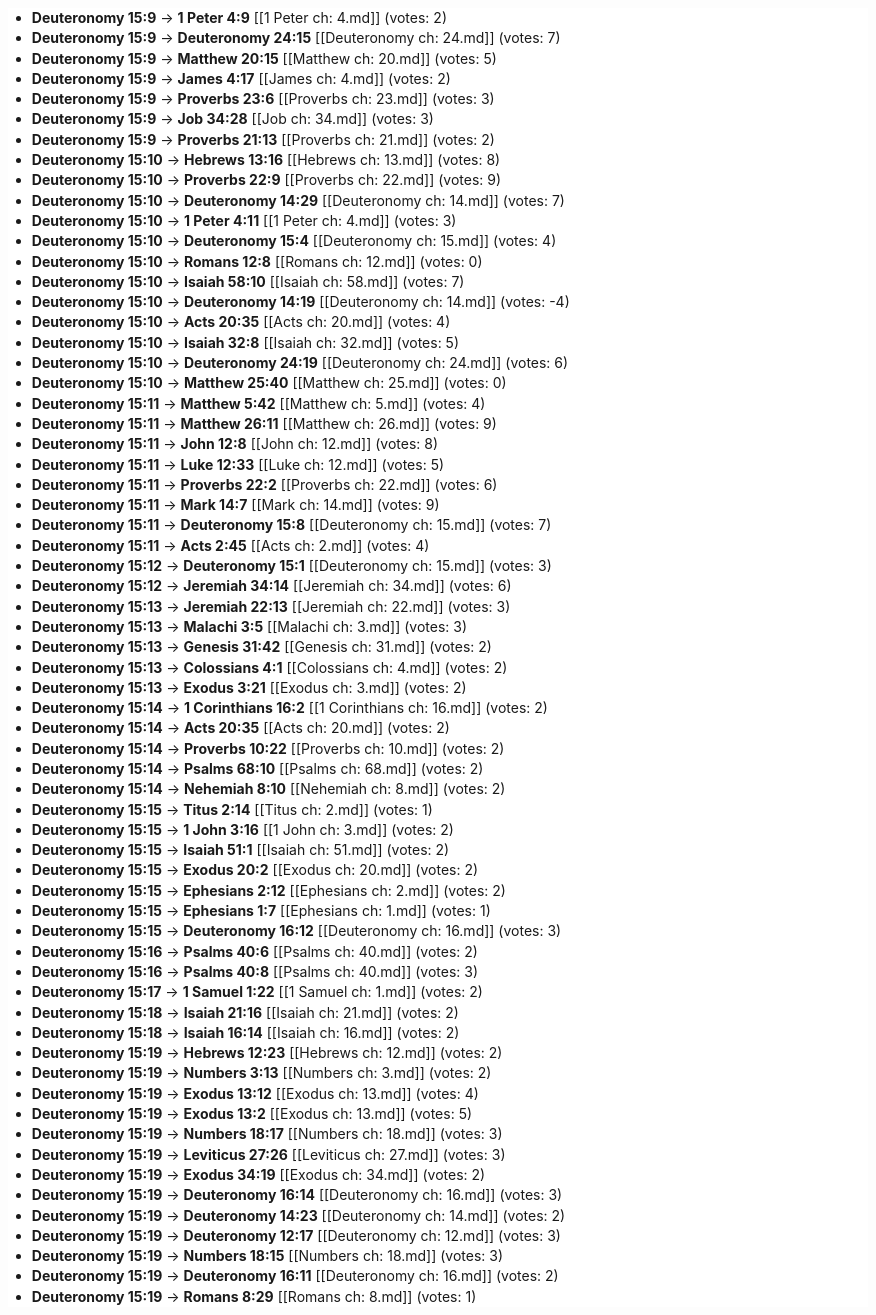 - **Deuteronomy 15:9** → **1 Peter 4:9** [[1 Peter ch: 4.md]] (votes: 2)
- **Deuteronomy 15:9** → **Deuteronomy 24:15** [[Deuteronomy ch: 24.md]] (votes: 7)
- **Deuteronomy 15:9** → **Matthew 20:15** [[Matthew ch: 20.md]] (votes: 5)
- **Deuteronomy 15:9** → **James 4:17** [[James ch: 4.md]] (votes: 2)
- **Deuteronomy 15:9** → **Proverbs 23:6** [[Proverbs ch: 23.md]] (votes: 3)
- **Deuteronomy 15:9** → **Job 34:28** [[Job ch: 34.md]] (votes: 3)
- **Deuteronomy 15:9** → **Proverbs 21:13** [[Proverbs ch: 21.md]] (votes: 2)
- **Deuteronomy 15:10** → **Hebrews 13:16** [[Hebrews ch: 13.md]] (votes: 8)
- **Deuteronomy 15:10** → **Proverbs 22:9** [[Proverbs ch: 22.md]] (votes: 9)
- **Deuteronomy 15:10** → **Deuteronomy 14:29** [[Deuteronomy ch: 14.md]] (votes: 7)
- **Deuteronomy 15:10** → **1 Peter 4:11** [[1 Peter ch: 4.md]] (votes: 3)
- **Deuteronomy 15:10** → **Deuteronomy 15:4** [[Deuteronomy ch: 15.md]] (votes: 4)
- **Deuteronomy 15:10** → **Romans 12:8** [[Romans ch: 12.md]] (votes: 0)
- **Deuteronomy 15:10** → **Isaiah 58:10** [[Isaiah ch: 58.md]] (votes: 7)
- **Deuteronomy 15:10** → **Deuteronomy 14:19** [[Deuteronomy ch: 14.md]] (votes: -4)
- **Deuteronomy 15:10** → **Acts 20:35** [[Acts ch: 20.md]] (votes: 4)
- **Deuteronomy 15:10** → **Isaiah 32:8** [[Isaiah ch: 32.md]] (votes: 5)
- **Deuteronomy 15:10** → **Deuteronomy 24:19** [[Deuteronomy ch: 24.md]] (votes: 6)
- **Deuteronomy 15:10** → **Matthew 25:40** [[Matthew ch: 25.md]] (votes: 0)
- **Deuteronomy 15:11** → **Matthew 5:42** [[Matthew ch: 5.md]] (votes: 4)
- **Deuteronomy 15:11** → **Matthew 26:11** [[Matthew ch: 26.md]] (votes: 9)
- **Deuteronomy 15:11** → **John 12:8** [[John ch: 12.md]] (votes: 8)
- **Deuteronomy 15:11** → **Luke 12:33** [[Luke ch: 12.md]] (votes: 5)
- **Deuteronomy 15:11** → **Proverbs 22:2** [[Proverbs ch: 22.md]] (votes: 6)
- **Deuteronomy 15:11** → **Mark 14:7** [[Mark ch: 14.md]] (votes: 9)
- **Deuteronomy 15:11** → **Deuteronomy 15:8** [[Deuteronomy ch: 15.md]] (votes: 7)
- **Deuteronomy 15:11** → **Acts 2:45** [[Acts ch: 2.md]] (votes: 4)
- **Deuteronomy 15:12** → **Deuteronomy 15:1** [[Deuteronomy ch: 15.md]] (votes: 3)
- **Deuteronomy 15:12** → **Jeremiah 34:14** [[Jeremiah ch: 34.md]] (votes: 6)
- **Deuteronomy 15:13** → **Jeremiah 22:13** [[Jeremiah ch: 22.md]] (votes: 3)
- **Deuteronomy 15:13** → **Malachi 3:5** [[Malachi ch: 3.md]] (votes: 3)
- **Deuteronomy 15:13** → **Genesis 31:42** [[Genesis ch: 31.md]] (votes: 2)
- **Deuteronomy 15:13** → **Colossians 4:1** [[Colossians ch: 4.md]] (votes: 2)
- **Deuteronomy 15:13** → **Exodus 3:21** [[Exodus ch: 3.md]] (votes: 2)
- **Deuteronomy 15:14** → **1 Corinthians 16:2** [[1 Corinthians ch: 16.md]] (votes: 2)
- **Deuteronomy 15:14** → **Acts 20:35** [[Acts ch: 20.md]] (votes: 2)
- **Deuteronomy 15:14** → **Proverbs 10:22** [[Proverbs ch: 10.md]] (votes: 2)
- **Deuteronomy 15:14** → **Psalms 68:10** [[Psalms ch: 68.md]] (votes: 2)
- **Deuteronomy 15:14** → **Nehemiah 8:10** [[Nehemiah ch: 8.md]] (votes: 2)
- **Deuteronomy 15:15** → **Titus 2:14** [[Titus ch: 2.md]] (votes: 1)
- **Deuteronomy 15:15** → **1 John 3:16** [[1 John ch: 3.md]] (votes: 2)
- **Deuteronomy 15:15** → **Isaiah 51:1** [[Isaiah ch: 51.md]] (votes: 2)
- **Deuteronomy 15:15** → **Exodus 20:2** [[Exodus ch: 20.md]] (votes: 2)
- **Deuteronomy 15:15** → **Ephesians 2:12** [[Ephesians ch: 2.md]] (votes: 2)
- **Deuteronomy 15:15** → **Ephesians 1:7** [[Ephesians ch: 1.md]] (votes: 1)
- **Deuteronomy 15:15** → **Deuteronomy 16:12** [[Deuteronomy ch: 16.md]] (votes: 3)
- **Deuteronomy 15:16** → **Psalms 40:6** [[Psalms ch: 40.md]] (votes: 2)
- **Deuteronomy 15:16** → **Psalms 40:8** [[Psalms ch: 40.md]] (votes: 3)
- **Deuteronomy 15:17** → **1 Samuel 1:22** [[1 Samuel ch: 1.md]] (votes: 2)
- **Deuteronomy 15:18** → **Isaiah 21:16** [[Isaiah ch: 21.md]] (votes: 2)
- **Deuteronomy 15:18** → **Isaiah 16:14** [[Isaiah ch: 16.md]] (votes: 2)
- **Deuteronomy 15:19** → **Hebrews 12:23** [[Hebrews ch: 12.md]] (votes: 2)
- **Deuteronomy 15:19** → **Numbers 3:13** [[Numbers ch: 3.md]] (votes: 2)
- **Deuteronomy 15:19** → **Exodus 13:12** [[Exodus ch: 13.md]] (votes: 4)
- **Deuteronomy 15:19** → **Exodus 13:2** [[Exodus ch: 13.md]] (votes: 5)
- **Deuteronomy 15:19** → **Numbers 18:17** [[Numbers ch: 18.md]] (votes: 3)
- **Deuteronomy 15:19** → **Leviticus 27:26** [[Leviticus ch: 27.md]] (votes: 3)
- **Deuteronomy 15:19** → **Exodus 34:19** [[Exodus ch: 34.md]] (votes: 2)
- **Deuteronomy 15:19** → **Deuteronomy 16:14** [[Deuteronomy ch: 16.md]] (votes: 3)
- **Deuteronomy 15:19** → **Deuteronomy 14:23** [[Deuteronomy ch: 14.md]] (votes: 2)
- **Deuteronomy 15:19** → **Deuteronomy 12:17** [[Deuteronomy ch: 12.md]] (votes: 3)
- **Deuteronomy 15:19** → **Numbers 18:15** [[Numbers ch: 18.md]] (votes: 3)
- **Deuteronomy 15:19** → **Deuteronomy 16:11** [[Deuteronomy ch: 16.md]] (votes: 2)
- **Deuteronomy 15:19** → **Romans 8:29** [[Romans ch: 8.md]] (votes: 1)